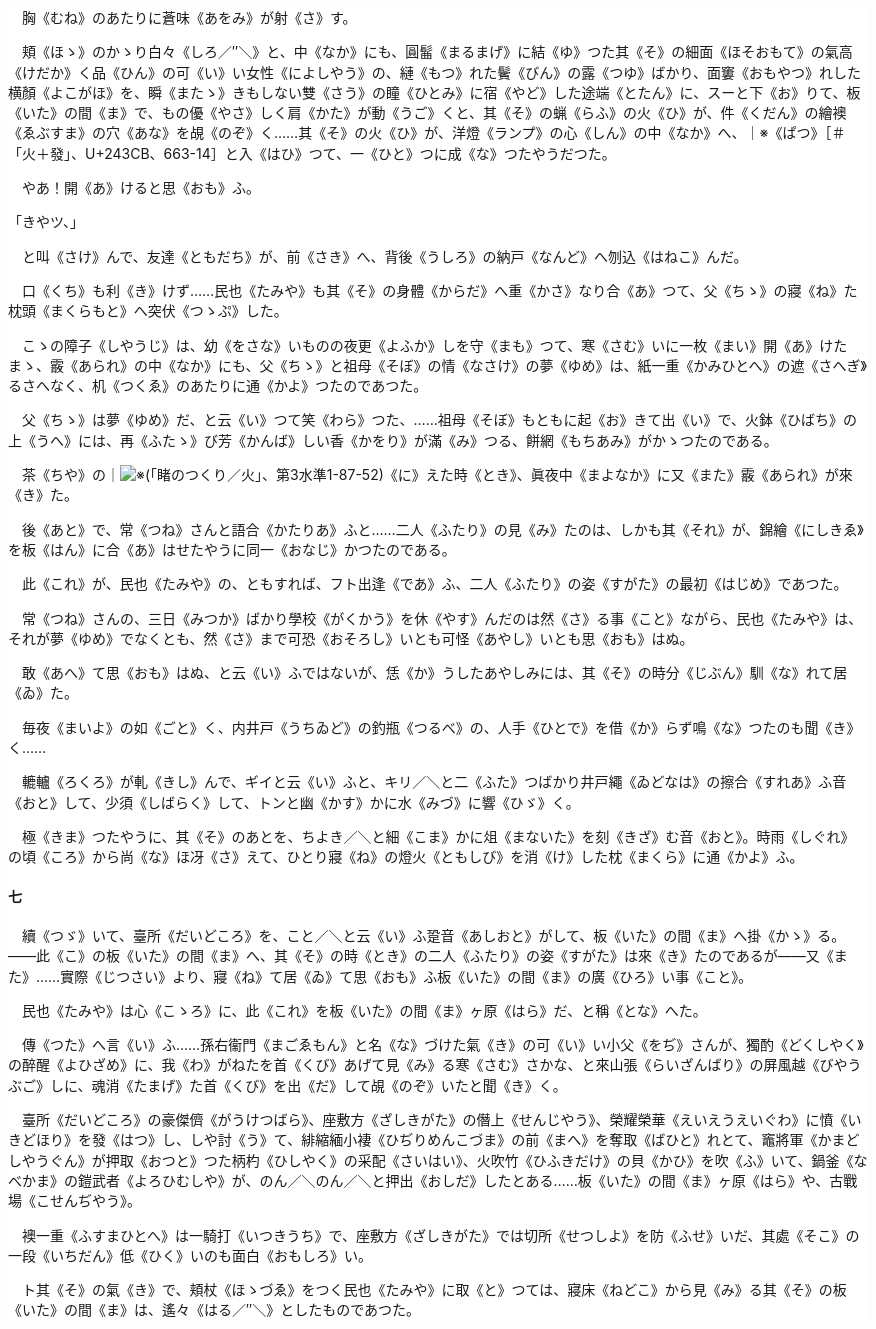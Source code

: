 　胸《むね》のあたりに蒼味《あをみ》が射《さ》す。

　頬《ほゝ》のかゝり白々《しろ／″＼》と、中《なか》にも、圓髷《まるまげ》に結《ゆ》つた其《そ》の細面《ほそおもて》の氣高《けだか》く品《ひん》の可《い》い女性《によしやう》の、縺《もつ》れた鬢《びん》の露《つゆ》ばかり、面窶《おもやつ》れした横顏《よこがほ》を、瞬《またゝ》きもしない雙《さう》の瞳《ひとみ》に宿《やど》した途端《とたん》に、スーと下《お》りて、板《いた》の間《ま》で、もの優《やさ》しく肩《かた》が動《うご》くと、其《そ》の蝋《らふ》の火《ひ》が、件《くだん》の繪襖《ゑぶすま》の穴《あな》を覘《のぞ》く……其《そ》の火《ひ》が、洋燈《ランプ》の心《しん》の中《なか》へ、｜※《ぱつ》［＃「火＋發」、U+243CB、663-14］と入《はひ》つて、一《ひと》つに成《な》つたやうだつた。

　やあ！開《あ》けると思《おも》ふ。

「きやツ、」

　と叫《さけ》んで、友達《ともだち》が、前《さき》へ、背後《うしろ》の納戸《なんど》へ刎込《はねこ》んだ。

　口《くち》も利《き》けず……民也《たみや》も其《そ》の身體《からだ》へ重《かさ》なり合《あ》つて、父《ちゝ》の寢《ね》た枕頭《まくらもと》へ突伏《つゝぷ》した。

　こゝの障子《しやうじ》は、幼《をさな》いものの夜更《よふか》しを守《まも》つて、寒《さむ》いに一枚《まい》開《あ》けたまゝ、霰《あられ》の中《なか》にも、父《ちゝ》と祖母《そぼ》の情《なさけ》の夢《ゆめ》は、紙一重《かみひとへ》の遮《さへぎ》るさへなく、机《つくゑ》のあたりに通《かよ》つたのであつた。

　父《ちゝ》は夢《ゆめ》だ、と云《い》つて笑《わら》つた、……祖母《そぼ》もともに起《お》きて出《い》で、火鉢《ひばち》の上《うへ》には、再《ふたゝ》び芳《かんば》しい香《かをり》が滿《み》つる、餅網《もちあみ》がかゝつたのである。

　茶《ちや》の｜![※(「睹のつくり／火」、第3水準1-87-52)](https://www.aozora.gr.jp/cards/000050/files/../../../gaiji/1-87/1-87-52.png)《に》えた時《とき》、眞夜中《まよなか》に又《また》霰《あられ》が來《き》た。

　後《あと》で、常《つね》さんと語合《かたりあ》ふと……二人《ふたり》の見《み》たのは、しかも其《それ》が、錦繪《にしきゑ》を板《はん》に合《あ》はせたやうに同一《おなじ》かつたのである。

　此《これ》が、民也《たみや》の、ともすれば、フト出逢《であ》ふ、二人《ふたり》の姿《すがた》の最初《はじめ》であつた。

　常《つね》さんの、三日《みつか》ばかり學校《がくかう》を休《やす》んだのは然《さ》る事《こと》ながら、民也《たみや》は、それが夢《ゆめ》でなくとも、然《さ》まで可恐《おそろし》いとも可怪《あやし》いとも思《おも》はぬ。

　敢《あへ》て思《おも》はぬ、と云《い》ふではないが、恁《か》うしたあやしみには、其《そ》の時分《じぶん》馴《な》れて居《ゐ》た。

　毎夜《まいよ》の如《ごと》く、内井戸《うちゐど》の釣瓶《つるべ》の、人手《ひとで》を借《か》らず鳴《な》つたのも聞《き》く……

　轆轤《ろくろ》が軋《きし》んで、ギイと云《い》ふと、キリ／＼と二《ふた》つばかり井戸繩《ゐどなは》の擦合《すれあ》ふ音《おと》して、少須《しばらく》して、トンと幽《かす》かに水《みづ》に響《ひゞ》く。

　極《きま》つたやうに、其《そ》のあとを、ちよき／＼と細《こま》かに俎《まないた》を刻《きざ》む音《おと》。時雨《しぐれ》の頃《ころ》から尚《な》ほ冴《さ》えて、ひとり寢《ね》の燈火《ともしび》を消《け》した枕《まくら》に通《かよ》ふ。



#### 七




　續《つゞ》いて、臺所《だいどころ》を、こと／＼と云《い》ふ跫音《あしおと》がして、板《いた》の間《ま》へ掛《かゝ》る。――此《こ》の板《いた》の間《ま》へ、其《そ》の時《とき》の二人《ふたり》の姿《すがた》は來《き》たのであるが――又《また》……實際《じつさい》より、寢《ね》て居《ゐ》て思《おも》ふ板《いた》の間《ま》の廣《ひろ》い事《こと》。

　民也《たみや》は心《こゝろ》に、此《これ》を板《いた》の間《ま》ヶ原《はら》だ、と稱《とな》へた。

　傳《つた》へ言《い》ふ……孫右衞門《まごゑもん》と名《な》づけた氣《き》の可《い》い小父《をぢ》さんが、獨酌《どくしやく》の醉醒《よひざめ》に、我《わ》がねたを首《くび》あげて見《み》る寒《さむ》さかな、と來山張《らいざんばり》の屏風越《びやうぶご》しに、魂消《たまげ》た首《くび》を出《だ》して覘《のぞ》いたと聞《き》く。

　臺所《だいどころ》の豪傑儕《がうけつばら》、座敷方《ざしきがた》の僭上《せんじやう》、榮耀榮華《えいえうえいぐわ》に憤《いきどほり》を發《はつ》し、しや討《う》て、緋縮緬小褄《ひぢりめんこづま》の前《まへ》を奪取《ばひと》れとて、竈將軍《かまどしやうぐん》が押取《おつと》つた柄杓《ひしやく》の采配《さいはい》、火吹竹《ひふきだけ》の貝《かひ》を吹《ふ》いて、鍋釜《なべかま》の鎧武者《よろひむしや》が、のん／＼のん／＼と押出《おしだ》したとある……板《いた》の間《ま》ヶ原《はら》や、古戰場《こせんぢやう》。

　襖一重《ふすまひとへ》は一騎打《いつきうち》で、座敷方《ざしきがた》では切所《せつしよ》を防《ふせ》いだ、其處《そこ》の一段《いちだん》低《ひく》いのも面白《おもしろ》い。

　ト其《そ》の氣《き》で、頬杖《ほゝづゑ》をつく民也《たみや》に取《と》つては、寢床《ねどこ》から見《み》る其《そ》の板《いた》の間《ま》は、遙々《はる／″＼》としたものであつた。

